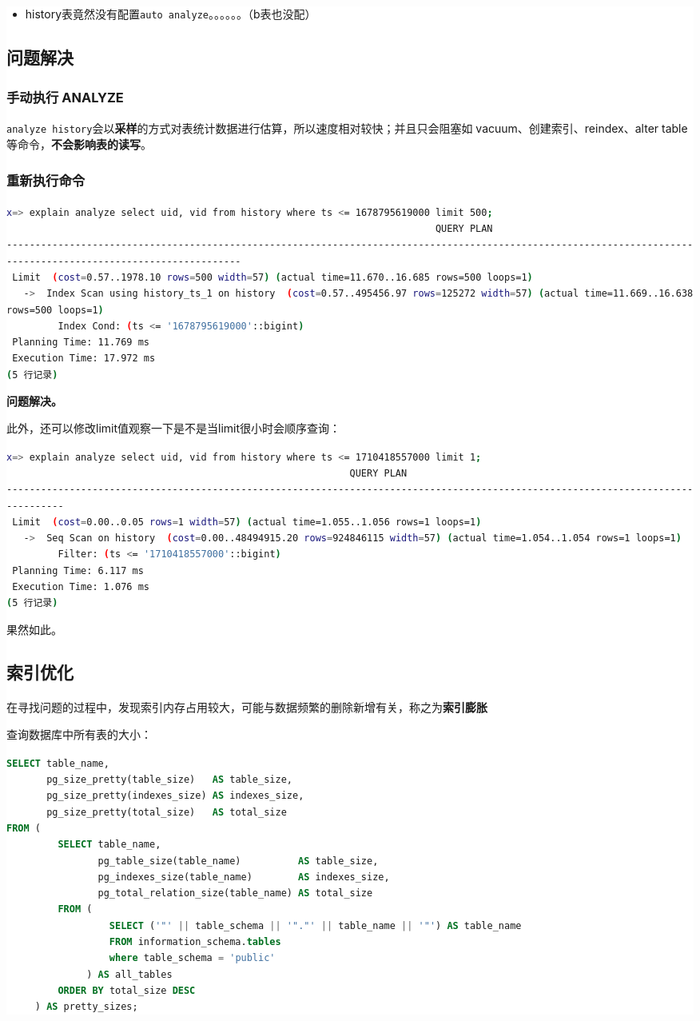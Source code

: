 * history表竟然没有配置`auto analyze`。。。。。。（b表也没配）

## 问题解决
### 手动执行 ANALYZE
`analyze history`会以**采样**的方式对表统计数据进行估算，所以速度相对较快；并且只会阻塞如 vacuum、创建索引、reindex、alter table等命令，**不会影响表的读写**。

### 重新执行命令
```bash
x=> explain analyze select uid, vid from history where ts <= 1678795619000 limit 500;
                                                                           QUERY PLAN
-----------------------------------------------------------------------------------------------------------------------------------------------------------------
 Limit  (cost=0.57..1978.10 rows=500 width=57) (actual time=11.670..16.685 rows=500 loops=1)
   ->  Index Scan using history_ts_1 on history  (cost=0.57..495456.97 rows=125272 width=57) (actual time=11.669..16.638 rows=500 loops=1)
         Index Cond: (ts <= '1678795619000'::bigint)
 Planning Time: 11.769 ms
 Execution Time: 17.972 ms
(5 行记录)
```

**问题解决。**

此外，还可以修改limit值观察一下是不是当limit很小时会顺序查询：
```bash
x=> explain analyze select uid, vid from history where ts <= 1710418557000 limit 1;
                                                            QUERY PLAN
----------------------------------------------------------------------------------------------------------------------------------
 Limit  (cost=0.00..0.05 rows=1 width=57) (actual time=1.055..1.056 rows=1 loops=1)
   ->  Seq Scan on history  (cost=0.00..48494915.20 rows=924846115 width=57) (actual time=1.054..1.054 rows=1 loops=1)
         Filter: (ts <= '1710418557000'::bigint)
 Planning Time: 6.117 ms
 Execution Time: 1.076 ms
(5 行记录)
```

果然如此。

## 索引优化
在寻找问题的过程中，发现索引内存占用较大，可能与数据频繁的删除新增有关，称之为**索引膨胀**

查询数据库中所有表的大小：
```sql
SELECT table_name,
       pg_size_pretty(table_size)   AS table_size,
       pg_size_pretty(indexes_size) AS indexes_size,
       pg_size_pretty(total_size)   AS total_size
FROM (
         SELECT table_name,
                pg_table_size(table_name)          AS table_size,
                pg_indexes_size(table_name)        AS indexes_size,
                pg_total_relation_size(table_name) AS total_size
         FROM (
                  SELECT ('"' || table_schema || '"."' || table_name || '"') AS table_name
                  FROM information_schema.tables
                  where table_schema = 'public'  
              ) AS all_tables
         ORDER BY total_size DESC
     ) AS pretty_sizes;
```
